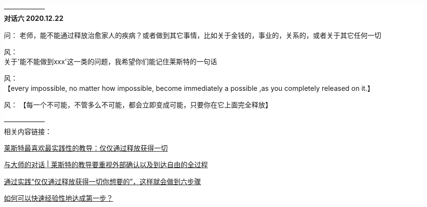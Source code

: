 ——————  
**对话六  2020.12.22**  
  
问： 
老师，能不能通过释放治愈家人的疾病？或者做到其它事情，比如关于金钱的，事业的，关系的，或者关于其它任何一切

风：  
关于'能不能做到xxx'这一类的问题，我希望你们能记住莱斯特的一句话

风：  
【every impossible, no matter how impossible, become immediately a possible ,as you completely released on it.】

风： 
【每一个不可能，不管多么不可能，都会立即变成可能，只要你在它上面完全释放】  
  
——————  
相关内容链接：  

[莱斯特最喜欢最实践性的教导：仅仅通过释放获得一切](莱斯特最喜欢最实践性的教导：仅仅通过释放获得一切.md)

[与大师的对话 | 莱斯特的教导要重视外部确认以及到达自由的全过程](与大师的对话：莱斯特的教导要重视外部确认以及达到自由的全过程.md)

[通过实践“仅仅通过释放获得一切你想要的”，这样就会做到六步骤](../通过时间仅仅通过释放获得一切你想要的，这样就会做到六步骤.md)

[如何可以快速经验性地达成第一步？](如何可以快速经验性地达成第一步？.md)

